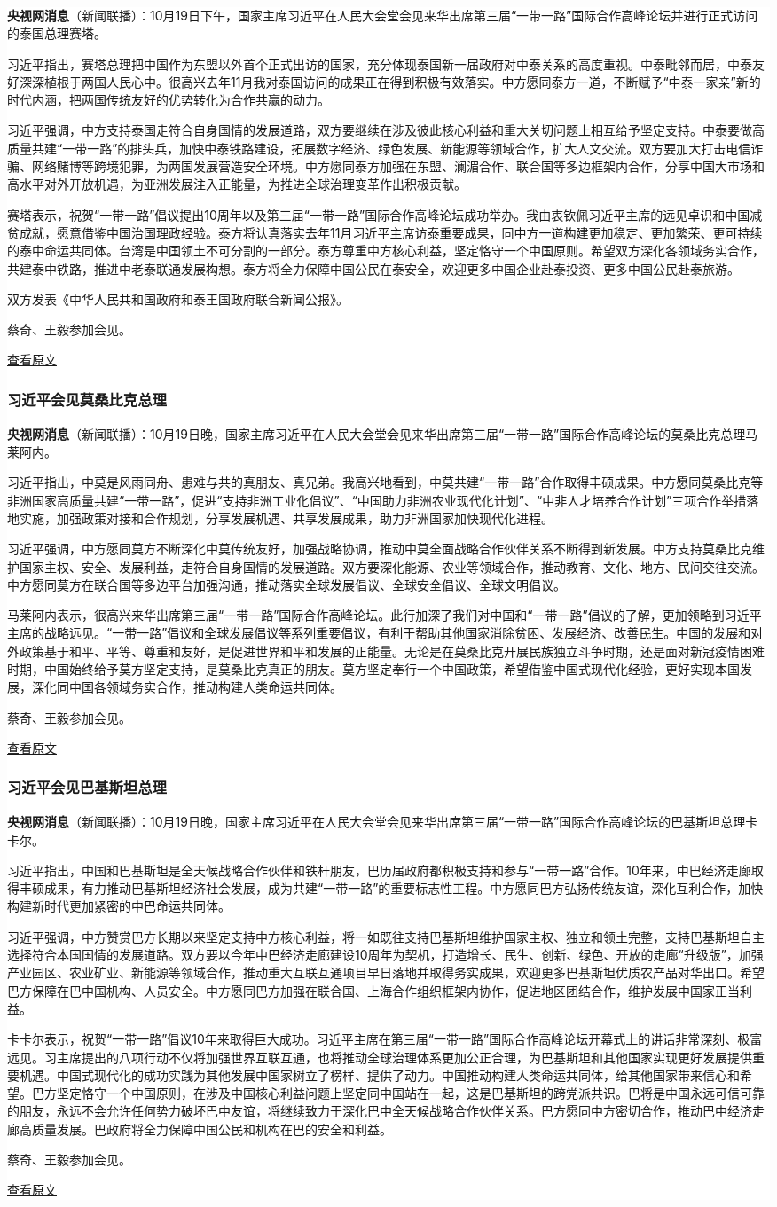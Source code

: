**央视网消息**（新闻联播）：10月19日下午，国家主席习近平在人民大会堂会见来华出席第三届“一带一路”国际合作高峰论坛并进行正式访问的泰国总理赛塔。

习近平指出，赛塔总理把中国作为东盟以外首个正式出访的国家，充分体现泰国新一届政府对中泰关系的高度重视。中泰毗邻而居，中泰友好深深植根于两国人民心中。很高兴去年11月我对泰国访问的成果正在得到积极有效落实。中方愿同泰方一道，不断赋予“中泰一家亲”新的时代内涵，把两国传统友好的优势转化为合作共赢的动力。

习近平强调，中方支持泰国走符合自身国情的发展道路，双方要继续在涉及彼此核心利益和重大关切问题上相互给予坚定支持。中泰要做高质量共建“一带一路”的排头兵，加快中泰铁路建设，拓展数字经济、绿色发展、新能源等领域合作，扩大人文交流。双方要加大打击电信诈骗、网络赌博等跨境犯罪，为两国发展营造安全环境。中方愿同泰方加强在东盟、澜湄合作、联合国等多边框架内合作，分享中国大市场和高水平对外开放机遇，为亚洲发展注入正能量，为推进全球治理变革作出积极贡献。

赛塔表示，祝贺“一带一路”倡议提出10周年以及第三届“一带一路”国际合作高峰论坛成功举办。我由衷钦佩习近平主席的远见卓识和中国减贫成就，愿意借鉴中国治国理政经验。泰方将认真落实去年11月习近平主席访泰重要成果，同中方一道构建更加稳定、更加繁荣、更可持续的泰中命运共同体。台湾是中国领土不可分割的一部分。泰方尊重中方核心利益，坚定恪守一个中国原则。希望双方深化各领域务实合作，共建泰中铁路，推进中老泰联通发展构想。泰方将全力保障中国公民在泰安全，欢迎更多中国企业赴泰投资、更多中国公民赴泰旅游。

双方发表《中华人民共和国政府和泰王国政府联合新闻公报》。

蔡奇、王毅参加会见。


[查看原文](https://tv.cctv.com/2023/10/20/VIDEEdGGfSEpyE82vtV05yd4231020.shtml)

### 习近平会见莫桑比克总理

**央视网消息**（新闻联播）：10月19日晚，国家主席习近平在人民大会堂会见来华出席第三届“一带一路”国际合作高峰论坛的莫桑比克总理马莱阿内。

习近平指出，中莫是风雨同舟、患难与共的真朋友、真兄弟。我高兴地看到，中莫共建“一带一路”合作取得丰硕成果。中方愿同莫桑比克等非洲国家高质量共建“一带一路”，促进“支持非洲工业化倡议”、“中国助力非洲农业现代化计划”、“中非人才培养合作计划”三项合作举措落地实施，加强政策对接和合作规划，分享发展机遇、共享发展成果，助力非洲国家加快现代化进程。

习近平强调，中方愿同莫方不断深化中莫传统友好，加强战略协调，推动中莫全面战略合作伙伴关系不断得到新发展。中方支持莫桑比克维护国家主权、安全、发展利益，走符合自身国情的发展道路。双方要深化能源、农业等领域合作，推动教育、文化、地方、民间交往交流。中方愿同莫方在联合国等多边平台加强沟通，推动落实全球发展倡议、全球安全倡议、全球文明倡议。

马莱阿内表示，很高兴来华出席第三届“一带一路”国际合作高峰论坛。此行加深了我们对中国和“一带一路”倡议的了解，更加领略到习近平主席的战略远见。“一带一路”倡议和全球发展倡议等系列重要倡议，有利于帮助其他国家消除贫困、发展经济、改善民生。中国的发展和对外政策基于和平、平等、尊重和友好，是促进世界和平和发展的正能量。无论是在莫桑比克开展民族独立斗争时期，还是面对新冠疫情困难时期，中国始终给予莫方坚定支持，是莫桑比克真正的朋友。莫方坚定奉行一个中国政策，希望借鉴中国式现代化经验，更好实现本国发展，深化同中国各领域务实合作，推动构建人类命运共同体。

蔡奇、王毅参加会见。


[查看原文](https://tv.cctv.com/2023/10/20/VIDEpSLbKZPmPCp8mYjcchEE231020.shtml)

### 习近平会见巴基斯坦总理

**央视网消息**（新闻联播）：10月19日晚，国家主席习近平在人民大会堂会见来华出席第三届“一带一路”国际合作高峰论坛的巴基斯坦总理卡卡尔。

习近平指出，中国和巴基斯坦是全天候战略合作伙伴和铁杆朋友，巴历届政府都积极支持和参与“一带一路”合作。10年来，中巴经济走廊取得丰硕成果，有力推动巴基斯坦经济社会发展，成为共建“一带一路”的重要标志性工程。中方愿同巴方弘扬传统友谊，深化互利合作，加快构建新时代更加紧密的中巴命运共同体。

习近平强调，中方赞赏巴方长期以来坚定支持中方核心利益，将一如既往支持巴基斯坦维护国家主权、独立和领土完整，支持巴基斯坦自主选择符合本国国情的发展道路。双方要以今年中巴经济走廊建设10周年为契机，打造增长、民生、创新、绿色、开放的走廊“升级版”，加强产业园区、农业矿业、新能源等领域合作，推动重大互联互通项目早日落地并取得务实成果，欢迎更多巴基斯坦优质农产品对华出口。希望巴方保障在巴中国机构、人员安全。中方愿同巴方加强在联合国、上海合作组织框架内协作，促进地区团结合作，维护发展中国家正当利益。

卡卡尔表示，祝贺“一带一路”倡议10年来取得巨大成功。习近平主席在第三届“一带一路”国际合作高峰论坛开幕式上的讲话非常深刻、极富远见。习主席提出的八项行动不仅将加强世界互联互通，也将推动全球治理体系更加公正合理，为巴基斯坦和其他国家实现更好发展提供重要机遇。中国式现代化的成功实践为其他发展中国家树立了榜样、提供了动力。中国推动构建人类命运共同体，给其他国家带来信心和希望。巴方坚定恪守一个中国原则，在涉及中国核心利益问题上坚定同中国站在一起，这是巴基斯坦的跨党派共识。巴将是中国永远可信可靠的朋友，永远不会允许任何势力破坏巴中友谊，将继续致力于深化巴中全天候战略合作伙伴关系。巴方愿同中方密切合作，推动巴中经济走廊高质量发展。巴政府将全力保障中国公民和机构在巴的安全和利益。

蔡奇、王毅参加会见。


[查看原文](https://tv.cctv.com/2023/10/20/VIDEmA72Akzs23NUTPTI0630231020.shtml)
